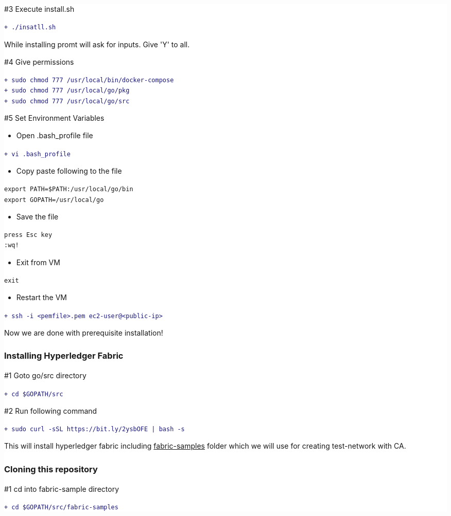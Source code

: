 #3 Execute install.sh

```diff
+ ./insatll.sh
```
While installing promt will ask for inputs. Give 'Y' to all.

#4 Give permissions

```diff
+ sudo chmod 777 /usr/local/bin/docker-compose
+ sudo chmod 777 /usr/local/go/pkg
+ sudo chmod 777 /usr/local/go/src
```

#5 Set Environment Variables
- Open .bash_profile file
```diff
+ vi .bash_profile
```
- Copy paste following to the file
```
export PATH=$PATH:/usr/local/go/bin
export GOPATH=/usr/local/go
```
- Save the file
```
press Esc key
:wq!
```
- Exit from VM
```
exit
```
- Restart the VM
```diff
+ ssh -i <pemfile>.pem ec2-user@<public-ip>
```

Now we are done with prerequisite installation!

### Installing Hyperledger Fabric

#1 Goto go/src directory
```diff
+ cd $GOPATH/src
```

#2 Run following command
```diff
+ sudo curl -sSL https://bit.ly/2ysbOFE | bash -s
```
This will install hyperledger fabric including [fabric-samples](https://github.com/hyperledger/fabric-samples) folder which we will use for creating test-network with CA.

### Cloning this repository

#1 cd into fabric-sample directory
```diff
+ cd $GOPATH/src/fabric-samples
```
